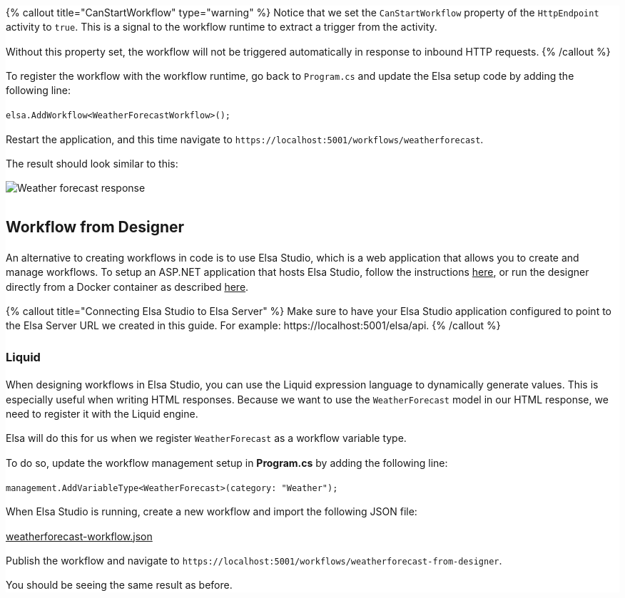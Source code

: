 {% callout title="CanStartWorkflow" type="warning" %}
Notice that we set the `CanStartWorkflow` property of the `HttpEndpoint` activity to `true`.
This is a signal to the workflow runtime to extract a trigger from the activity.

Without this property set, the workflow will not be triggered automatically in response to inbound HTTP requests.
{% /callout %}

To register the workflow with the workflow runtime, go back to `Program.cs` and update the Elsa setup code by adding the following line:

```clike
elsa.AddWorkflow<WeatherForecastWorkflow>();
```

Restart the application, and this time navigate to `https://localhost:5001/workflows/weatherforecast`.

The result should look similar to this:

![Weather forecast response](/guides/http-workflows/weatherforecast-response-html.png)

## Workflow from Designer

An alternative to creating workflows in code is to use Elsa Studio, which is a web application that allows you to create and manage workflows.
To setup an ASP.NET application that hosts Elsa Studio, follow the instructions [here](../installation/elsa-studio-blazorwasm.md), or run the designer directly from a Docker container as described [here](../installation/docker#elsa-studio).

{% callout title="Connecting Elsa Studio to Elsa Server" %}
Make sure to have your Elsa Studio application configured to point to the Elsa Server URL we created in this guide. For example: https://localhost:5001/elsa/api.
{% /callout %}

### Liquid

When designing workflows in Elsa Studio, you can use the Liquid expression language to dynamically generate values. This is especially useful when writing HTML responses.
Because we want to use the `WeatherForecast` model in our HTML response, we need to register it with the Liquid engine.

Elsa will do this for us when we register `WeatherForecast` as a workflow variable type.

To do so, update the workflow management setup in **Program.cs** by adding the following line:

```clike
management.AddVariableType<WeatherForecast>(category: "Weather");
```

When Elsa Studio is running, create a new workflow and import the following JSON file:

[weatherforecast-workflow.json](/guides/http-workflows/weatherforecast-workflow.json)

Publish the workflow and navigate to `https://localhost:5001/workflows/weatherforecast-from-designer`.

You should be seeing the same result as before.
